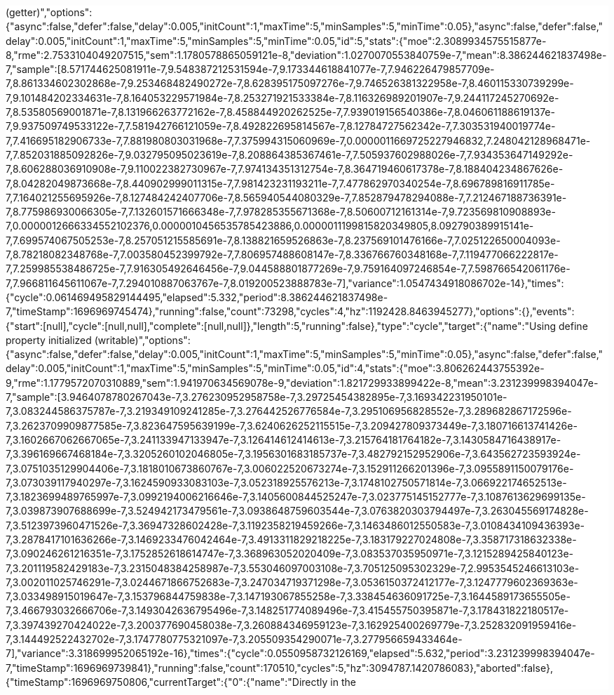 (getter)\",\"options\":{\"async\":false,\"defer\":false,\"delay\":0.005,\"initCount\":1,\"maxTime\":5,\"minSamples\":5,\"minTime\":0.05},\"async\":false,\"defer\":false,\"delay\":0.005,\"initCount\":1,\"maxTime\":5,\"minSamples\":5,\"minTime\":0.05,\"id\":5,\"stats\":{\"moe\":2.3089934575515877e-8,\"rme\":2.7533104049207515,\"sem\":1.1780578865059121e-8,\"deviation\":1.0270070553840759e-7,\"mean\":8.386244621837498e-7,\"sample\":[8.571744625081911e-7,9.548387212531594e-7,9.173344618841077e-7,7.946226479857709e-7,8.861334602302868e-7,9.253468482490272e-7,8.628395175097276e-7,9.746526381322958e-7,8.460115330739299e-7,9.101484202334631e-7,8.164053229571984e-7,8.253271921533384e-7,8.116326989201907e-7,9.244117245270692e-7,8.53580569001871e-7,8.131966263772162e-7,8.458844920262525e-7,7.939019156540386e-7,8.046061188619137e-7,9.937509749533122e-7,7.581942766121059e-7,8.492822695814567e-7,8.12784727562342e-7,7.303531940019774e-7,7.416695182906733e-7,7.881980803031968e-7,7.375994315060969e-7,0.0000011669725227946832,7.248042128968471e-7,7.852031885092826e-7,9.032795095023619e-7,8.208864385367461e-7,7.505937602988026e-7,7.934353647149292e-7,8.606288036910908e-7,9.110022382730967e-7,7.974134351312754e-7,8.364719460617378e-7,8.188404234867626e-7,8.04282049873668e-7,8.440902999011315e-7,7.981423231193211e-7,7.477862970340254e-7,8.696789816911785e-7,7.164021255695926e-7,8.127484242407706e-7,8.565940544080329e-7,7.852879478294088e-7,7.212467188736391e-7,8.775986930066305e-7,7.132601571666348e-7,7.978285355671368e-7,8.50600712161314e-7,9.723569810908893e-7,0.0000012666334552102376,0.0000010456535785423886,0.0000011199815820349805,8.092790389915141e-7,7.699574067505253e-7,8.257051215585691e-7,8.138821659526863e-7,8.237569101476166e-7,7.025122650004093e-7,8.78218082348768e-7,7.003580452399792e-7,7.806957488608147e-7,8.336766760348168e-7,7.119477066222817e-7,7.259985538486725e-7,7.916305492646456e-7,9.044588801877269e-7,9.759164097246854e-7,7.598766542061176e-7,7.966811645611067e-7,7.294010887063767e-7,8.019200523888783e-7],\"variance\":1.0547434918086702e-14},\"times\":{\"cycle\":0.061469495829144495,\"elapsed\":5.332,\"period\":8.386244621837498e-7,\"timeStamp\":1696969745474},\"running\":false,\"count\":73298,\"cycles\":4,\"hz\":1192428.8463945277},\"options\":{},\"events\":{\"start\":[null],\"cycle\":[null,null],\"complete\":[null,null]},\"length\":5,\"running\":false},\"type\":\"cycle\",\"target\":{\"name\":\"Using define property initialized (writable)\",\"options\":{\"async\":false,\"defer\":false,\"delay\":0.005,\"initCount\":1,\"maxTime\":5,\"minSamples\":5,\"minTime\":0.05},\"async\":false,\"defer\":false,\"delay\":0.005,\"initCount\":1,\"maxTime\":5,\"minSamples\":5,\"minTime\":0.05,\"id\":4,\"stats\":{\"moe\":3.806262443755392e-9,\"rme\":1.1779572070310889,\"sem\":1.941970634569078e-9,\"deviation\":1.821729933899422e-8,\"mean\":3.231239998394047e-7,\"sample\":[3.9464078780267043e-7,3.276230952958758e-7,3.29725454382895e-7,3.169342231950101e-7,3.083244586375787e-7,3.219349109241285e-7,3.276442526776584e-7,3.295106956828552e-7,3.289682867172596e-7,3.2623709909877585e-7,3.823647595639199e-7,3.6240626252115515e-7,3.209427809373449e-7,3.180716613741426e-7,3.1602667062667065e-7,3.241133947133947e-7,3.126414612414613e-7,3.215764181764182e-7,3.1430584716438917e-7,3.396169667468184e-7,3.3205260102046805e-7,3.1956301683185737e-7,3.482792152952906e-7,3.643562723593924e-7,3.0751035129904406e-7,3.1818010673860767e-7,3.006022520673274e-7,3.152911266201396e-7,3.0955891150079176e-7,3.073039117940297e-7,3.1624590933083103e-7,3.052318925576213e-7,3.1748102750571814e-7,3.066922174652513e-7,3.1823699489765997e-7,3.0992194006216646e-7,3.1405600844525247e-7,3.023775145152777e-7,3.1087613629699135e-7,3.039873907688699e-7,3.524942173479561e-7,3.0938648759603544e-7,3.0763820303794497e-7,3.263045569174828e-7,3.5123973960471526e-7,3.36947328602428e-7,3.1192358219459266e-7,3.1463486012550583e-7,3.0108434109436393e-7,3.2878417101636266e-7,3.1469233476042464e-7,3.4913311829218225e-7,3.183179227024808e-7,3.358717318632338e-7,3.090246261216351e-7,3.1752852618614747e-7,3.368963052020409e-7,3.083537035950971e-7,3.1215289425840123e-7,3.201119582429183e-7,3.2315048384258987e-7,3.553046097003108e-7,3.705125095302329e-7,2.9953545246613103e-7,3.002011025746291e-7,3.0244671866752683e-7,3.247034719371298e-7,3.0536150372412177e-7,3.1247779602369363e-7,3.033498915019647e-7,3.153796844759838e-7,3.147193067855258e-7,3.338454636091725e-7,3.1644589173655505e-7,3.466793032666706e-7,3.1493042636795496e-7,3.148251774089496e-7,3.415455750395871e-7,3.178431822180517e-7,3.397439270424022e-7,3.200377690458038e-7,3.260884346959123e-7,3.162925400269779e-7,3.252832091959416e-7,3.144492522432702e-7,3.1747780775321097e-7,3.205509354290071e-7,3.277956659433464e-7],\"variance\":3.318699952065192e-16},\"times\":{\"cycle\":0.0550958732126169,\"elapsed\":5.632,\"period\":3.231239998394047e-7,\"timeStamp\":1696969739841},\"running\":false,\"count\":170510,\"cycles\":5,\"hz\":3094787.1420786083},\"aborted\":false},{\"timeStamp\":1696969750806,\"currentTarget\":{\"0\":{\"name\":\"Directly in the
